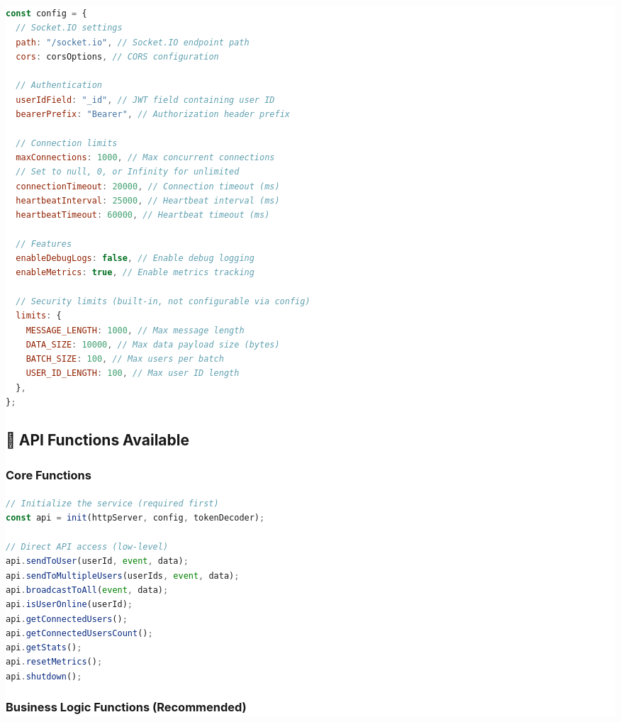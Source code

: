 ```javascript
const config = {
  // Socket.IO settings
  path: "/socket.io", // Socket.IO endpoint path
  cors: corsOptions, // CORS configuration

  // Authentication
  userIdField: "_id", // JWT field containing user ID
  bearerPrefix: "Bearer", // Authorization header prefix

  // Connection limits
  maxConnections: 1000, // Max concurrent connections
  // Set to null, 0, or Infinity for unlimited
  connectionTimeout: 20000, // Connection timeout (ms)
  heartbeatInterval: 25000, // Heartbeat interval (ms)
  heartbeatTimeout: 60000, // Heartbeat timeout (ms)

  // Features
  enableDebugLogs: false, // Enable debug logging
  enableMetrics: true, // Enable metrics tracking

  // Security limits (built-in, not configurable via config)
  limits: {
    MESSAGE_LENGTH: 1000, // Max message length
    DATA_SIZE: 10000, // Max data payload size (bytes)
    BATCH_SIZE: 100, // Max users per batch
    USER_ID_LENGTH: 100, // Max user ID length
  },
};
```

## 📡 **API Functions Available**

### **Core Functions**

```javascript
// Initialize the service (required first)
const api = init(httpServer, config, tokenDecoder);

// Direct API access (low-level)
api.sendToUser(userId, event, data);
api.sendToMultipleUsers(userIds, event, data);
api.broadcastToAll(event, data);
api.isUserOnline(userId);
api.getConnectedUsers();
api.getConnectedUsersCount();
api.getStats();
api.resetMetrics();
api.shutdown();
```

### **Business Logic Functions** (Recommended)
